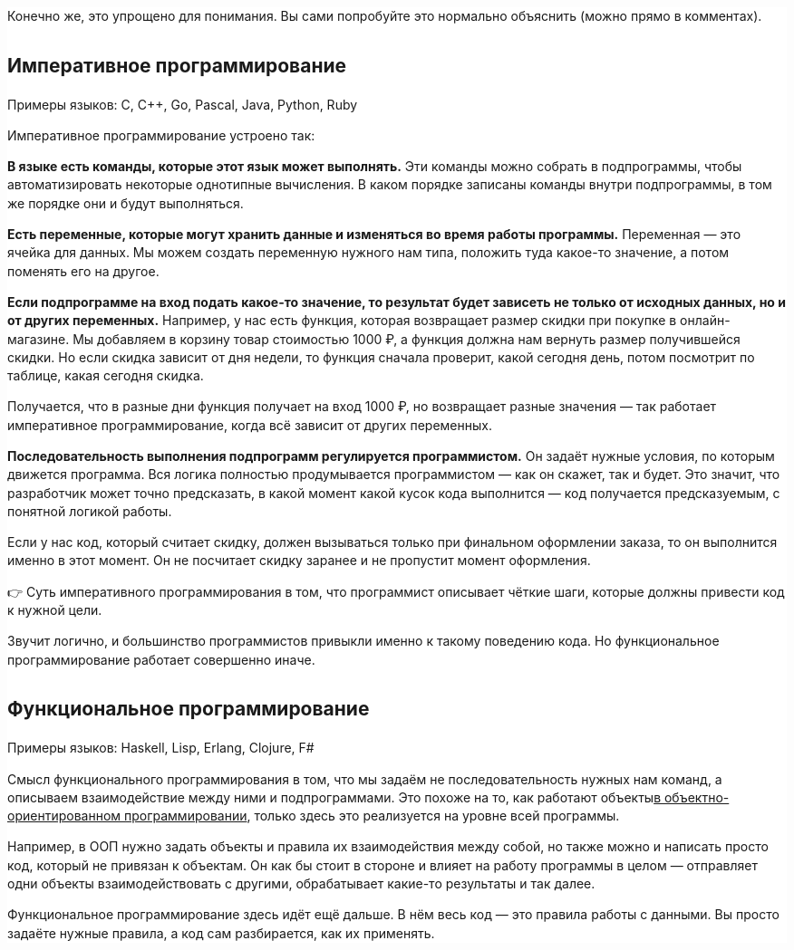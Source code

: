 Конечно же, это упрощено для понимания. Вы сами попробуйте это нормально объяснить (можно прямо в комментах).

## Императивное программирование

Примеры языков: C, С++, Go, Pascal, Java, Python, Ruby

Императивное программирование устроено так:

**В языке есть команды, которые этот язык может выполнять.** Эти команды можно собрать в подпрограммы, чтобы автоматизировать некоторые однотипные вычисления. В каком порядке записаны команды внутри подпрограммы, в том же порядке они и будут выполняться.

**Есть переменные, которые могут хранить данные и изменяться во время работы программы.** Переменная — это ячейка для данных. Мы можем создать переменную нужного нам типа, положить туда какое-то значение, а потом поменять его на другое.

**Если подпрограмме на вход подать какое-то значение, то результат будет зависеть не только от исходных данных, но и от других переменных.** Например, у нас есть функция, которая возвращает размер скидки при покупке в онлайн-магазине. Мы добавляем в корзину товар стоимостью 1000 ₽, а функция должна нам вернуть размер получившейся скидки. Но если скидка зависит от дня недели, то функция сначала проверит, какой сегодня день, потом посмотрит по таблице, какая сегодня скидка.

Получается, что в разные дни функция получает на вход 1000 ₽, но возвращает разные значения — так работает императивное программирование, когда всё зависит от других переменных.

**Последовательность выполнения подпрограмм регулируется программистом.** Он задаёт нужные условия, по которым движется программа. Вся логика полностью продумывается программистом — как он скажет, так и будет. Это значит, что разработчик может точно предсказать, в какой момент какой кусок кода выполнится — код получается предсказуемым, с понятной логикой работы.

Если у нас код, который считает скидку, должен вызываться только при финальном оформлении заказа, то он выполнится именно в этот момент. Он не посчитает скидку заранее и не пропустит момент оформления.

👉 Суть императивного программирования в том, что программист описывает чёткие шаги, которые должны привести код к нужной цели.

Звучит логично, и большинство программистов привыкли именно к такому поведению кода. Но функциональное программирование работает совершенно иначе.

## Функциональное программирование

Примеры языков: Haskell, Lisp, Erlang, Clojure, F#

Смысл функционального программирования в том, что мы задаём не последовательность нужных нам команд, а описываем взаимодействие между ними и подпрограммами. Это похоже на то, как работают объекты[в объектно-ориентированном программировании](https://thecode.media/objective/), только здесь это реализуется на уровне всей программы.

Например, в ООП нужно задать объекты и правила их взаимодействия между собой, но также можно и написать просто код, который не привязан к объектам. Он как бы стоит в стороне и влияет на работу программы в целом — отправляет одни объекты взаимодействовать с другими, обрабатывает какие-то результаты и так далее.

Функциональное программирование здесь идёт ещё дальше. В нём весь код — это правила работы с данными. Вы просто задаёте нужные правила, а код сам разбирается, как их применять.
